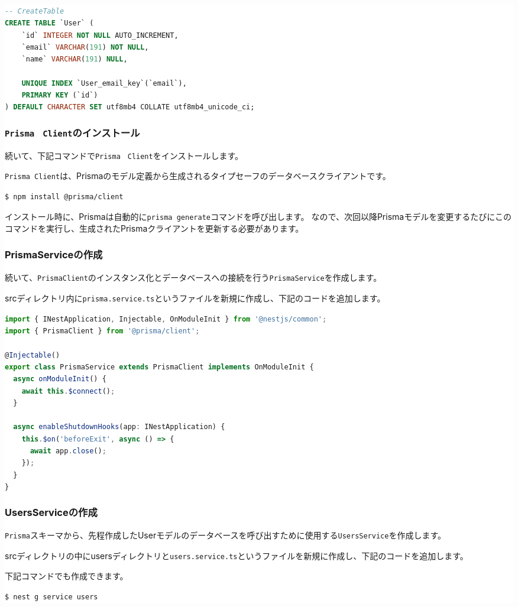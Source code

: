 ```sql:prisma/migrations/20220602083421_init/migration.sql
-- CreateTable
CREATE TABLE `User` (
    `id` INTEGER NOT NULL AUTO_INCREMENT,
    `email` VARCHAR(191) NOT NULL,
    `name` VARCHAR(191) NULL,

    UNIQUE INDEX `User_email_key`(`email`),
    PRIMARY KEY (`id`)
) DEFAULT CHARACTER SET utf8mb4 COLLATE utf8mb4_unicode_ci;
```

### `Prisma　Client`のインストール

続いて、下記コマンドで`Prisma　Client`をインストールします。

`Prisma Client`は、Prismaのモデル定義から生成されるタイプセーフのデータベースクライアントです。

```
$ npm install @prisma/client
```

インストール時に、Prismaは自動的に`prisma generate`コマンドを呼び出します。
なので、次回以降Prismaモデルを変更するたびにこのコマンドを実行し、生成されたPrismaクライアントを更新する必要があります。

### PrismaServiceの作成

続いて、`PrismaClient`のインスタンス化とデータベースへの接続を行う`PrismaService`を作成します。

srcディレクトリ内に`prisma.service.ts`というファイルを新規に作成し、下記のコードを追加します。

```ts:src/prisma.service.ts
import { INestApplication, Injectable, OnModuleInit } from '@nestjs/common';
import { PrismaClient } from '@prisma/client';

@Injectable()
export class PrismaService extends PrismaClient implements OnModuleInit {
  async onModuleInit() {
    await this.$connect();
  }

  async enableShutdownHooks(app: INestApplication) {
    this.$on('beforeExit', async () => {
      await app.close();
    });
  }
}
```

### UsersServiceの作成

`Prisma`スキーマから、先程作成したUserモデルのデータベースを呼び出すために使用する`UsersService`を作成します。

srcディレクトリの中にusersディレクトリと`users.service.ts`というファイルを新規に作成し、下記のコードを追加します。

下記コマンドでも作成できます。
```
$ nest g service users
```
